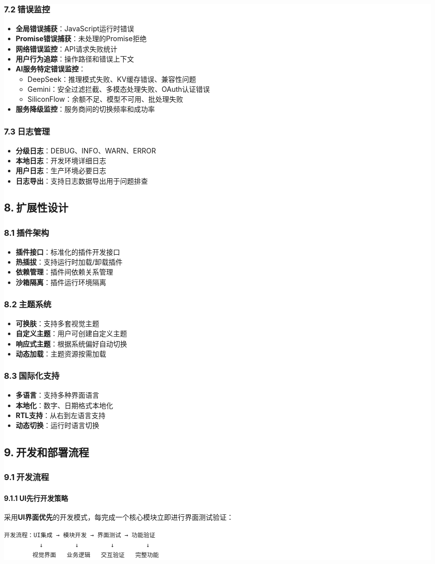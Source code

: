 ### 7.2 错误监控
- **全局错误捕获**：JavaScript运行时错误
- **Promise错误捕获**：未处理的Promise拒绝
- **网络错误监控**：API请求失败统计
- **用户行为追踪**：操作路径和错误上下文
- **AI服务特定错误监控**：
  - DeepSeek：推理模式失败、KV缓存错误、兼容性问题
  - Gemini：安全过滤拦截、多模态处理失败、OAuth认证错误
  - SiliconFlow：余额不足、模型不可用、批处理失败
- **服务降级监控**：服务商间的切换频率和成功率

### 7.3 日志管理
- **分级日志**：DEBUG、INFO、WARN、ERROR
- **本地日志**：开发环境详细日志
- **用户日志**：生产环境必要日志
- **日志导出**：支持日志数据导出用于问题排查

## 8. 扩展性设计

### 8.1 插件架构
- **插件接口**：标准化的插件开发接口
- **热插拔**：支持运行时加载/卸载插件
- **依赖管理**：插件间依赖关系管理
- **沙箱隔离**：插件运行环境隔离

### 8.2 主题系统
- **可换肤**：支持多套视觉主题
- **自定义主题**：用户可创建自定义主题
- **响应式主题**：根据系统偏好自动切换
- **动态加载**：主题资源按需加载

### 8.3 国际化支持
- **多语言**：支持多种界面语言
- **本地化**：数字、日期格式本地化
- **RTL支持**：从右到左语言支持
- **动态切换**：运行时语言切换

## 9. 开发和部署流程

### 9.1 开发流程

#### 9.1.1 UI先行开发策略
采用**UI界面优先**的开发模式，每完成一个核心模块立即进行界面测试验证：

```
开发流程：UI集成 → 模块开发 → 界面测试 → 功能验证
          ↓         ↓         ↓         ↓
        视觉界面   业务逻辑   交互验证   完整功能
```
